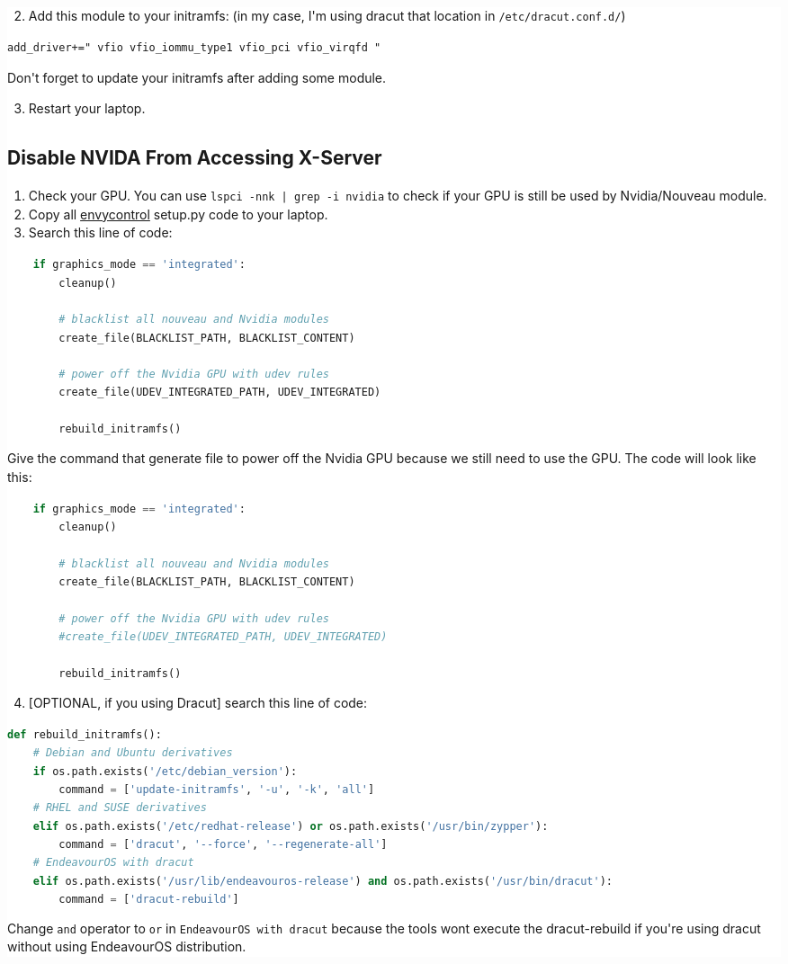 2. Add this module to your initramfs: (in my case, I'm using dracut that location in `/etc/dracut.conf.d/`)
```
add_driver+=" vfio vfio_iommu_type1 vfio_pci vfio_virqfd "
```
Don't forget to update your initramfs after adding some module.

3. Restart your laptop.

## Disable NVIDA From Accessing X-Server
1. Check your GPU. You can use `lspci -nnk | grep -i nvidia` to check if your GPU is still be used by Nvidia/Nouveau module.
2. Copy all [envycontrol](https://github.com/bayasdev/envycontrol) setup.py code to your laptop.
3. Search this line of code:
```py
    if graphics_mode == 'integrated':
        cleanup()

        # blacklist all nouveau and Nvidia modules
        create_file(BLACKLIST_PATH, BLACKLIST_CONTENT)

        # power off the Nvidia GPU with udev rules
        create_file(UDEV_INTEGRATED_PATH, UDEV_INTEGRATED)

        rebuild_initramfs()
```
Give the command that generate file to power off the Nvidia GPU because we still need to use the GPU. The code will look like this:
```py
    if graphics_mode == 'integrated':
        cleanup()

        # blacklist all nouveau and Nvidia modules
        create_file(BLACKLIST_PATH, BLACKLIST_CONTENT)

        # power off the Nvidia GPU with udev rules
        #create_file(UDEV_INTEGRATED_PATH, UDEV_INTEGRATED)

        rebuild_initramfs()
```
4. [OPTIONAL, if you using Dracut] search this line of code:
```py
def rebuild_initramfs():
    # Debian and Ubuntu derivatives
    if os.path.exists('/etc/debian_version'):
        command = ['update-initramfs', '-u', '-k', 'all']
    # RHEL and SUSE derivatives
    elif os.path.exists('/etc/redhat-release') or os.path.exists('/usr/bin/zypper'):
        command = ['dracut', '--force', '--regenerate-all']
    # EndeavourOS with dracut
    elif os.path.exists('/usr/lib/endeavouros-release') and os.path.exists('/usr/bin/dracut'):
        command = ['dracut-rebuild']
```
Change `and` operator to `or` in `EndeavourOS with dracut` because the tools wont execute the dracut-rebuild if you're using dracut without using EndeavourOS distribution.

